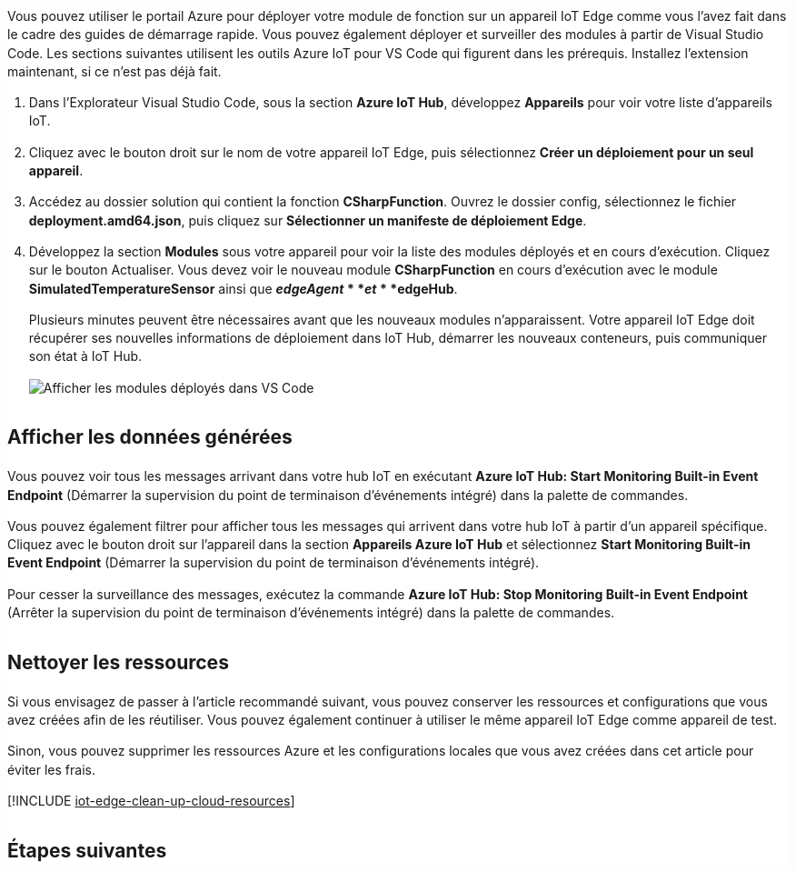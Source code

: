 Vous pouvez utiliser le portail Azure pour déployer votre module de fonction sur un appareil IoT Edge comme vous l’avez fait dans le cadre des guides de démarrage rapide. Vous pouvez également déployer et surveiller des modules à partir de Visual Studio Code. Les sections suivantes utilisent les outils Azure IoT pour VS Code qui figurent dans les prérequis. Installez l’extension maintenant, si ce n’est pas déjà fait.

1. Dans l’Explorateur Visual Studio Code, sous la section **Azure IoT Hub**, développez **Appareils** pour voir votre liste d’appareils IoT.

2. Cliquez avec le bouton droit sur le nom de votre appareil IoT Edge, puis sélectionnez **Créer un déploiement pour un seul appareil**.

3. Accédez au dossier solution qui contient la fonction **CSharpFunction**. Ouvrez le dossier config, sélectionnez le fichier **deployment.amd64.json**, puis cliquez sur **Sélectionner un manifeste de déploiement Edge**.

4. Développez la section **Modules** sous votre appareil pour voir la liste des modules déployés et en cours d’exécution. Cliquez sur le bouton Actualiser. Vous devez voir le nouveau module **CSharpFunction** en cours d’exécution avec le module **SimulatedTemperatureSensor** ainsi que **$edgeAgent** et **$edgeHub**.

    Plusieurs minutes peuvent être nécessaires avant que les nouveaux modules n’apparaissent. Votre appareil IoT Edge doit récupérer ses nouvelles informations de déploiement dans IoT Hub, démarrer les nouveaux conteneurs, puis communiquer son état à IoT Hub.

   ![Afficher les modules déployés dans VS Code](./media/tutorial-deploy-function/view-modules.png)

## <a name="view-the-generated-data"></a>Afficher les données générées

Vous pouvez voir tous les messages arrivant dans votre hub IoT en exécutant **Azure IoT Hub: Start Monitoring Built-in Event Endpoint** (Démarrer la supervision du point de terminaison d’événements intégré) dans la palette de commandes.

Vous pouvez également filtrer pour afficher tous les messages qui arrivent dans votre hub IoT à partir d’un appareil spécifique. Cliquez avec le bouton droit sur l’appareil dans la section **Appareils Azure IoT Hub** et sélectionnez **Start Monitoring Built-in Event Endpoint** (Démarrer la supervision du point de terminaison d’événements intégré).

Pour cesser la surveillance des messages, exécutez la commande **Azure IoT Hub: Stop Monitoring Built-in Event Endpoint** (Arrêter la supervision du point de terminaison d’événements intégré) dans la palette de commandes.

## <a name="clean-up-resources"></a>Nettoyer les ressources

Si vous envisagez de passer à l’article recommandé suivant, vous pouvez conserver les ressources et configurations que vous avez créées afin de les réutiliser. Vous pouvez également continuer à utiliser le même appareil IoT Edge comme appareil de test.

Sinon, vous pouvez supprimer les ressources Azure et les configurations locales que vous avez créées dans cet article pour éviter les frais.

[!INCLUDE [iot-edge-clean-up-cloud-resources](../../includes/iot-edge-clean-up-cloud-resources.md)]

## <a name="next-steps"></a>Étapes suivantes
